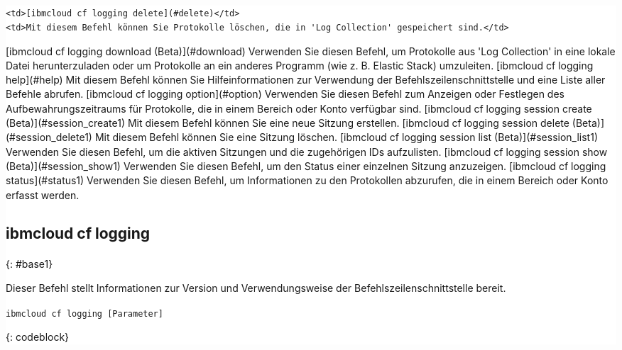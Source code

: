     <td>[ibmcloud cf logging delete](#delete)</td>
    <td>Mit diesem Befehl können Sie Protokolle löschen, die in 'Log Collection' gespeichert sind.</td>
  </tr>
  <tr>
    <td>[ibmcloud cf logging download (Beta)](#download)</td>
    <td>Verwenden Sie diesen Befehl, um Protokolle aus 'Log Collection' in eine lokale Datei herunterzuladen oder um Protokolle an ein anderes Programm (wie z. B. Elastic Stack) umzuleiten. </td>
  </tr>
  <tr>
    <td>[ibmcloud cf logging help](#help)</td>
    <td>Mit diesem Befehl können Sie Hilfeinformationen zur Verwendung der Befehlszeilenschnittstelle und eine Liste aller Befehle abrufen.</td>
  </tr>
  <tr>
    <td>[ibmcloud cf logging option](#option)</td>
    <td>Verwenden Sie diesen Befehl zum Anzeigen oder Festlegen des Aufbewahrungszeitraums für Protokolle, die in einem Bereich oder Konto verfügbar sind.</td>
  </tr>
  <tr>
    <td>[ibmcloud cf logging session create (Beta)](#session_create1)</td>
    <td>Mit diesem Befehl können Sie eine neue Sitzung erstellen.</td>
  <tr>
  <tr>
    <td>[ibmcloud cf logging session delete (Beta)](#session_delete1)</td>
    <td>Mit diesem Befehl können Sie eine Sitzung löschen.</td>
  <tr>  
  <tr>
    <td>[ibmcloud cf logging session list (Beta)](#session_list1)</td>
    <td>Verwenden Sie diesen Befehl, um die aktiven Sitzungen und die zugehörigen IDs aufzulisten.</td>
  <tr>  
  <tr>
    <td>[ibmcloud cf logging session show (Beta)](#session_show1)</td>
    <td>Verwenden Sie diesen Befehl, um den Status einer einzelnen Sitzung anzuzeigen.</td>
  <tr>  
  <tr>
    <td>[ibmcloud cf logging status](#status1)</td>
    <td>Verwenden Sie diesen Befehl, um Informationen zu den Protokollen abzurufen, die in einem Bereich oder Konto erfasst werden.</td>
  </tr>
  </table>


## ibmcloud cf logging
{: #base1}

Dieser Befehl stellt Informationen zur Version und Verwendungsweise der Befehlszeilenschnittstelle bereit.

```
ibmcloud cf logging [Parameter]
```
{: codeblock}
